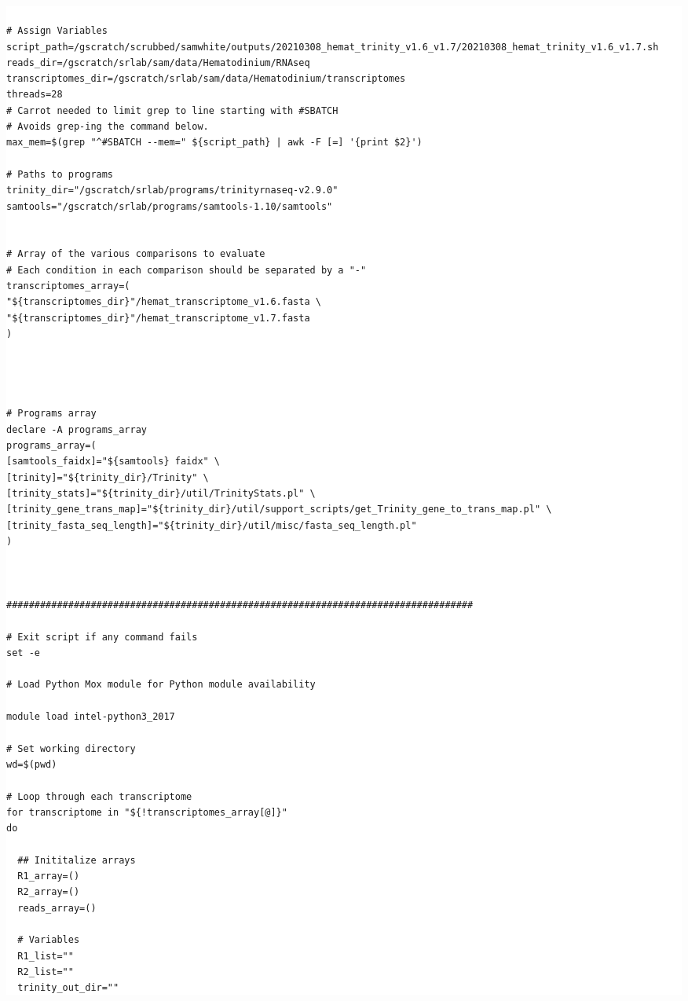```shell

# Assign Variables
script_path=/gscratch/scrubbed/samwhite/outputs/20210308_hemat_trinity_v1.6_v1.7/20210308_hemat_trinity_v1.6_v1.7.sh
reads_dir=/gscratch/srlab/sam/data/Hematodinium/RNAseq
transcriptomes_dir=/gscratch/srlab/sam/data/Hematodinium/transcriptomes
threads=28
# Carrot needed to limit grep to line starting with #SBATCH
# Avoids grep-ing the command below.
max_mem=$(grep "^#SBATCH --mem=" ${script_path} | awk -F [=] '{print $2}')

# Paths to programs
trinity_dir="/gscratch/srlab/programs/trinityrnaseq-v2.9.0"
samtools="/gscratch/srlab/programs/samtools-1.10/samtools"


# Array of the various comparisons to evaluate
# Each condition in each comparison should be separated by a "-"
transcriptomes_array=(
"${transcriptomes_dir}"/hemat_transcriptome_v1.6.fasta \
"${transcriptomes_dir}"/hemat_transcriptome_v1.7.fasta
)




# Programs array
declare -A programs_array
programs_array=(
[samtools_faidx]="${samtools} faidx" \
[trinity]="${trinity_dir}/Trinity" \
[trinity_stats]="${trinity_dir}/util/TrinityStats.pl" \
[trinity_gene_trans_map]="${trinity_dir}/util/support_scripts/get_Trinity_gene_to_trans_map.pl" \
[trinity_fasta_seq_length]="${trinity_dir}/util/misc/fasta_seq_length.pl"
)



###################################################################################

# Exit script if any command fails
set -e

# Load Python Mox module for Python module availability

module load intel-python3_2017

# Set working directory
wd=$(pwd)

# Loop through each transcriptome
for transcriptome in "${!transcriptomes_array[@]}"
do

  ## Inititalize arrays
  R1_array=()
  R2_array=()
  reads_array=()

  # Variables
  R1_list=""
  R2_list=""
  trinity_out_dir=""
```